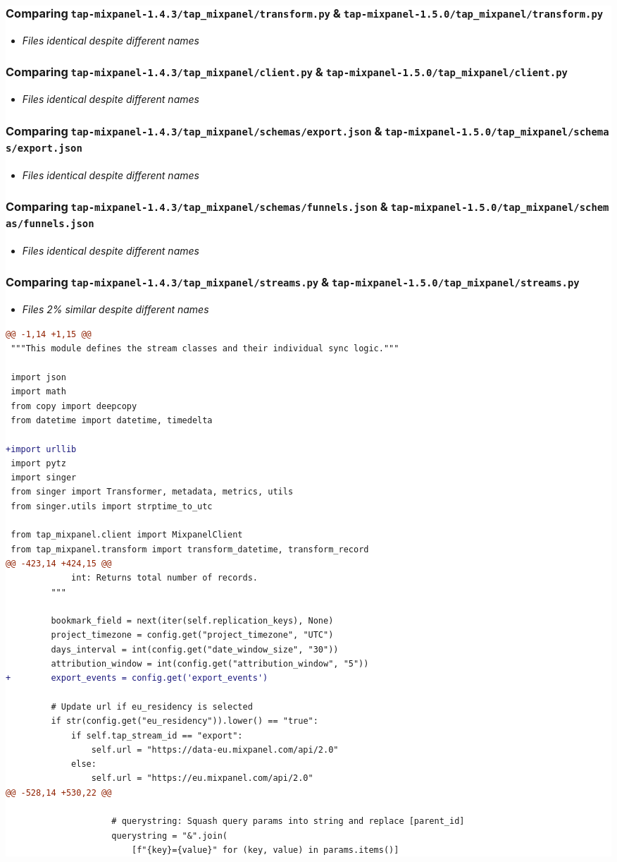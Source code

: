 ### Comparing `tap-mixpanel-1.4.3/tap_mixpanel/transform.py` & `tap-mixpanel-1.5.0/tap_mixpanel/transform.py`

 * *Files identical despite different names*

### Comparing `tap-mixpanel-1.4.3/tap_mixpanel/client.py` & `tap-mixpanel-1.5.0/tap_mixpanel/client.py`

 * *Files identical despite different names*

### Comparing `tap-mixpanel-1.4.3/tap_mixpanel/schemas/export.json` & `tap-mixpanel-1.5.0/tap_mixpanel/schemas/export.json`

 * *Files identical despite different names*

### Comparing `tap-mixpanel-1.4.3/tap_mixpanel/schemas/funnels.json` & `tap-mixpanel-1.5.0/tap_mixpanel/schemas/funnels.json`

 * *Files identical despite different names*

### Comparing `tap-mixpanel-1.4.3/tap_mixpanel/streams.py` & `tap-mixpanel-1.5.0/tap_mixpanel/streams.py`

 * *Files 2% similar despite different names*

```diff
@@ -1,14 +1,15 @@
 """This module defines the stream classes and their individual sync logic."""
 
 import json
 import math
 from copy import deepcopy
 from datetime import datetime, timedelta
 
+import urllib
 import pytz
 import singer
 from singer import Transformer, metadata, metrics, utils
 from singer.utils import strptime_to_utc
 
 from tap_mixpanel.client import MixpanelClient
 from tap_mixpanel.transform import transform_datetime, transform_record
@@ -423,14 +424,15 @@
             int: Returns total number of records.
         """
 
         bookmark_field = next(iter(self.replication_keys), None)
         project_timezone = config.get("project_timezone", "UTC")
         days_interval = int(config.get("date_window_size", "30"))
         attribution_window = int(config.get("attribution_window", "5"))
+        export_events = config.get('export_events')
 
         # Update url if eu_residency is selected
         if str(config.get("eu_residency")).lower() == "true":
             if self.tap_stream_id == "export":
                 self.url = "https://data-eu.mixpanel.com/api/2.0"
             else:
                 self.url = "https://eu.mixpanel.com/api/2.0"
@@ -528,14 +530,22 @@
 
                     # querystring: Squash query params into string and replace [parent_id]
                     querystring = "&".join(
                         [f"{key}={value}" for (key, value) in params.items()]
```